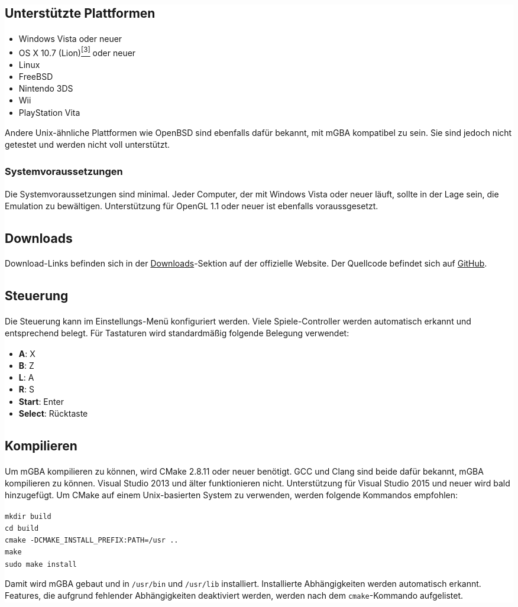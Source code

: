 Unterstützte Plattformen
------------------------

- Windows Vista oder neuer
- OS X 10.7 (Lion)[<sup>[3]</sup>](#osxver) oder neuer
- Linux
- FreeBSD
- Nintendo 3DS
- Wii
- PlayStation Vita

Andere Unix-ähnliche Plattformen wie OpenBSD sind ebenfalls dafür bekannt, mit mGBA kompatibel zu sein. Sie sind jedoch nicht getestet und werden nicht voll unterstützt.

### Systemvoraussetzungen

Die Systemvoraussetzungen sind minimal. Jeder Computer, der mit Windows Vista oder neuer läuft, sollte in der Lage sein, die Emulation zu bewältigen. Unterstützung für OpenGL 1.1 oder neuer ist ebenfalls voraussgesetzt.

Downloads
---------

Download-Links befinden sich in der [Downloads][downloads]-Sektion auf der offizielle Website. Der Quellcode befindet sich auf [GitHub][source].

Steuerung
---------

Die Steuerung kann im Einstellungs-Menü konfiguriert werden. Viele Spiele-Controller werden automatisch erkannt und entsprechend belegt. Für Tastaturen wird standardmäßig folgende Belegung verwendet:

- **A**: X
- **B**: Z
- **L**: A
- **R**: S
- **Start**: Enter
- **Select**: Rücktaste

Kompilieren
-----------

Um mGBA kompilieren zu können, wird CMake 2.8.11 oder neuer benötigt. GCC und Clang sind beide dafür bekannt, mGBA kompilieren zu können. Visual Studio 2013 und älter funktionieren nicht. Unterstützung für Visual Studio 2015 und neuer wird bald hinzugefügt. Um CMake auf einem Unix-basierten System zu verwenden, werden folgende Kommandos empfohlen:

	mkdir build
	cd build
	cmake -DCMAKE_INSTALL_PREFIX:PATH=/usr ..
	make
	sudo make install

Damit wird mGBA gebaut und in `/usr/bin` und `/usr/lib` installiert. Installierte Abhängigkeiten werden automatisch erkannt. Features, die aufgrund fehlender Abhängigkeiten deaktiviert werden, werden nach dem `cmake`-Kommando aufgelistet.


[downloads]: http://mgba.io/downloads.html
[source]: https://github.com/mgba-emu/mgba/